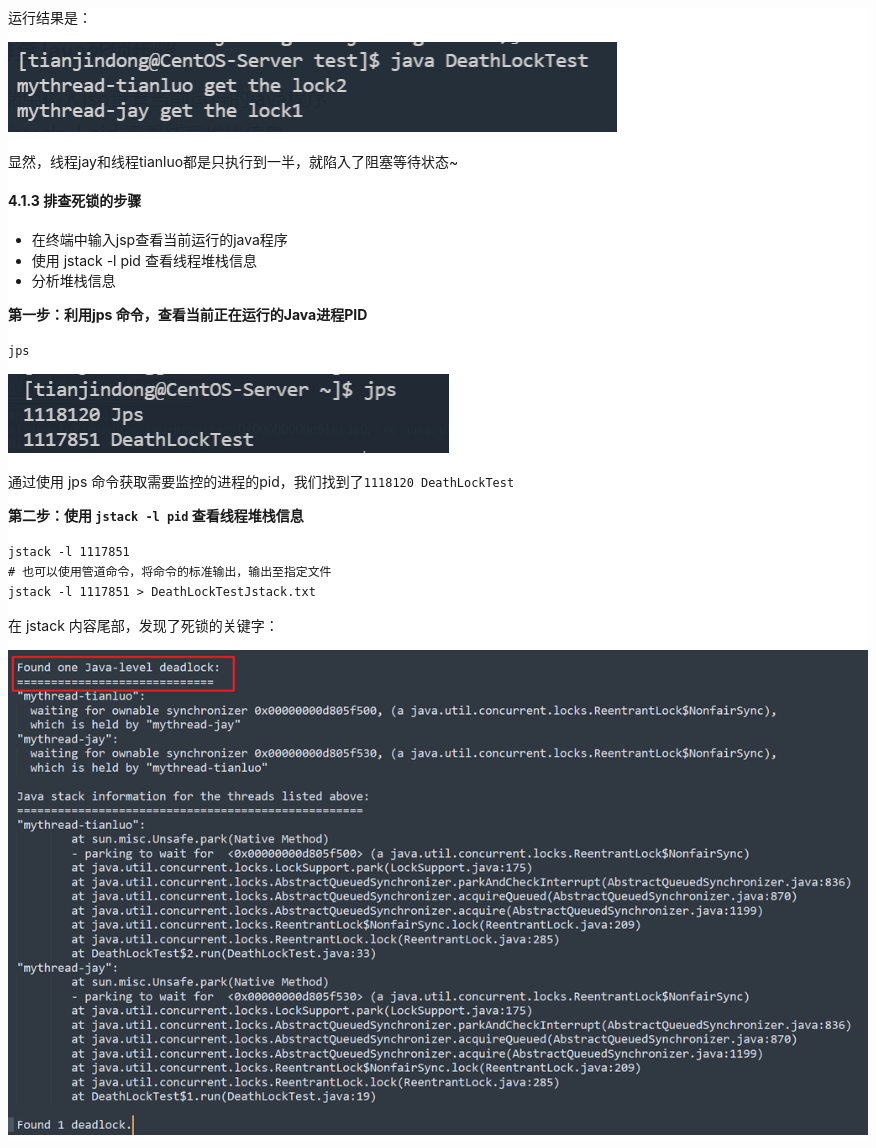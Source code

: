 运行结果是：

![](../images/47.png)

显然，线程jay和线程tianluo都是只执行到一半，就陷入了阻塞等待状态~

#### 4.1.3 排查死锁的步骤

- 在终端中输入jsp查看当前运行的java程序
- 使用 jstack -l pid 查看线程堆栈信息
- 分析堆栈信息

**第一步：利用jps 命令，查看当前正在运行的Java进程PID**

```shell
jps
```

![](../images/48.png)

通过使用 jps 命令获取需要监控的进程的pid，我们找到了`1118120 DeathLockTest`

**第二步：使用 `jstack -l pid` 查看线程堆栈信息**

```shell
jstack -l 1117851
# 也可以使用管道命令，将命令的标准输出，输出至指定文件
jstack -l 1117851 > DeathLockTestJstack.txt
```

在 jstack 内容尾部，发现了死锁的关键字：

![](../images/49.png)
